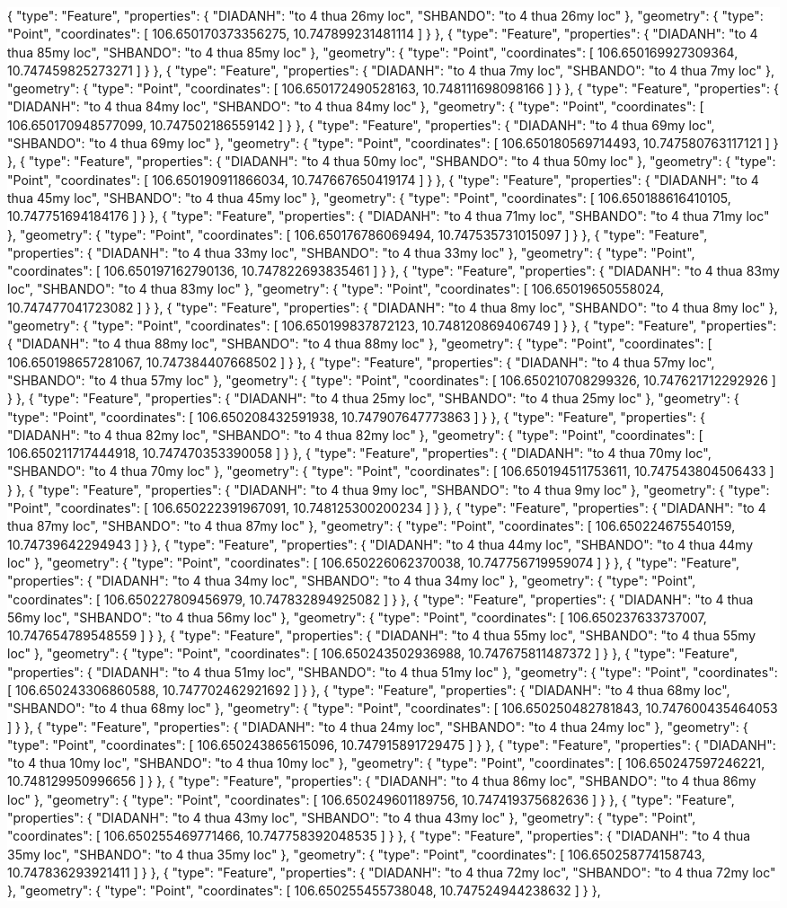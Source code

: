 { "type": "Feature", "properties": { "DIADANH": "to 4 thua 26my loc", "SHBANDO": "to 4 thua 26my loc" }, "geometry": { "type": "Point", "coordinates": [ 106.650170373356275, 10.747899231481114 ] } },
{ "type": "Feature", "properties": { "DIADANH": "to 4 thua 85my loc", "SHBANDO": "to 4 thua 85my loc" }, "geometry": { "type": "Point", "coordinates": [ 106.650169927309364, 10.747459825273271 ] } },
{ "type": "Feature", "properties": { "DIADANH": "to 4 thua 7my loc", "SHBANDO": "to 4 thua 7my loc" }, "geometry": { "type": "Point", "coordinates": [ 106.650172490528163, 10.748111698098166 ] } },
{ "type": "Feature", "properties": { "DIADANH": "to 4 thua 84my loc", "SHBANDO": "to 4 thua 84my loc" }, "geometry": { "type": "Point", "coordinates": [ 106.650170948577099, 10.747502186559142 ] } },
{ "type": "Feature", "properties": { "DIADANH": "to 4 thua 69my loc", "SHBANDO": "to 4 thua 69my loc" }, "geometry": { "type": "Point", "coordinates": [ 106.650180569714493, 10.747580763117121 ] } },
{ "type": "Feature", "properties": { "DIADANH": "to 4 thua 50my loc", "SHBANDO": "to 4 thua 50my loc" }, "geometry": { "type": "Point", "coordinates": [ 106.650190911866034, 10.747667650419174 ] } },
{ "type": "Feature", "properties": { "DIADANH": "to 4 thua 45my loc", "SHBANDO": "to 4 thua 45my loc" }, "geometry": { "type": "Point", "coordinates": [ 106.650188616410105, 10.747751694184176 ] } },
{ "type": "Feature", "properties": { "DIADANH": "to 4 thua 71my loc", "SHBANDO": "to 4 thua 71my loc" }, "geometry": { "type": "Point", "coordinates": [ 106.650176786069494, 10.747535731015097 ] } },
{ "type": "Feature", "properties": { "DIADANH": "to 4 thua 33my loc", "SHBANDO": "to 4 thua 33my loc" }, "geometry": { "type": "Point", "coordinates": [ 106.650197162790136, 10.747822693835461 ] } },
{ "type": "Feature", "properties": { "DIADANH": "to 4 thua 83my loc", "SHBANDO": "to 4 thua 83my loc" }, "geometry": { "type": "Point", "coordinates": [ 106.65019650558024, 10.747477041723082 ] } },
{ "type": "Feature", "properties": { "DIADANH": "to 4 thua 8my loc", "SHBANDO": "to 4 thua 8my loc" }, "geometry": { "type": "Point", "coordinates": [ 106.650199837872123, 10.748120869406749 ] } },
{ "type": "Feature", "properties": { "DIADANH": "to 4 thua 88my loc", "SHBANDO": "to 4 thua 88my loc" }, "geometry": { "type": "Point", "coordinates": [ 106.650198657281067, 10.747384407668502 ] } },
{ "type": "Feature", "properties": { "DIADANH": "to 4 thua 57my loc", "SHBANDO": "to 4 thua 57my loc" }, "geometry": { "type": "Point", "coordinates": [ 106.650210708299326, 10.747621712292926 ] } },
{ "type": "Feature", "properties": { "DIADANH": "to 4 thua 25my loc", "SHBANDO": "to 4 thua 25my loc" }, "geometry": { "type": "Point", "coordinates": [ 106.650208432591938, 10.747907647773863 ] } },
{ "type": "Feature", "properties": { "DIADANH": "to 4 thua 82my loc", "SHBANDO": "to 4 thua 82my loc" }, "geometry": { "type": "Point", "coordinates": [ 106.650211717444918, 10.747470353390058 ] } },
{ "type": "Feature", "properties": { "DIADANH": "to 4 thua 70my loc", "SHBANDO": "to 4 thua 70my loc" }, "geometry": { "type": "Point", "coordinates": [ 106.650194511753611, 10.747543804506433 ] } },
{ "type": "Feature", "properties": { "DIADANH": "to 4 thua 9my loc", "SHBANDO": "to 4 thua 9my loc" }, "geometry": { "type": "Point", "coordinates": [ 106.650222391967091, 10.748125300200234 ] } },
{ "type": "Feature", "properties": { "DIADANH": "to 4 thua 87my loc", "SHBANDO": "to 4 thua 87my loc" }, "geometry": { "type": "Point", "coordinates": [ 106.650224675540159, 10.74739642294943 ] } },
{ "type": "Feature", "properties": { "DIADANH": "to 4 thua 44my loc", "SHBANDO": "to 4 thua 44my loc" }, "geometry": { "type": "Point", "coordinates": [ 106.650226062370038, 10.747756719959074 ] } },
{ "type": "Feature", "properties": { "DIADANH": "to 4 thua 34my loc", "SHBANDO": "to 4 thua 34my loc" }, "geometry": { "type": "Point", "coordinates": [ 106.650227809456979, 10.747832894925082 ] } },
{ "type": "Feature", "properties": { "DIADANH": "to 4 thua 56my loc", "SHBANDO": "to 4 thua 56my loc" }, "geometry": { "type": "Point", "coordinates": [ 106.650237633737007, 10.747654789548559 ] } },
{ "type": "Feature", "properties": { "DIADANH": "to 4 thua 55my loc", "SHBANDO": "to 4 thua 55my loc" }, "geometry": { "type": "Point", "coordinates": [ 106.650243502936988, 10.747675811487372 ] } },
{ "type": "Feature", "properties": { "DIADANH": "to 4 thua 51my loc", "SHBANDO": "to 4 thua 51my loc" }, "geometry": { "type": "Point", "coordinates": [ 106.650243306860588, 10.747702462921692 ] } },
{ "type": "Feature", "properties": { "DIADANH": "to 4 thua 68my loc", "SHBANDO": "to 4 thua 68my loc" }, "geometry": { "type": "Point", "coordinates": [ 106.650250482781843, 10.747600435464053 ] } },
{ "type": "Feature", "properties": { "DIADANH": "to 4 thua 24my loc", "SHBANDO": "to 4 thua 24my loc" }, "geometry": { "type": "Point", "coordinates": [ 106.650243865615096, 10.747915891729475 ] } },
{ "type": "Feature", "properties": { "DIADANH": "to 4 thua 10my loc", "SHBANDO": "to 4 thua 10my loc" }, "geometry": { "type": "Point", "coordinates": [ 106.650247597246221, 10.748129950996656 ] } },
{ "type": "Feature", "properties": { "DIADANH": "to 4 thua 86my loc", "SHBANDO": "to 4 thua 86my loc" }, "geometry": { "type": "Point", "coordinates": [ 106.650249601189756, 10.747419375682636 ] } },
{ "type": "Feature", "properties": { "DIADANH": "to 4 thua 43my loc", "SHBANDO": "to 4 thua 43my loc" }, "geometry": { "type": "Point", "coordinates": [ 106.650255469771466, 10.747758392048535 ] } },
{ "type": "Feature", "properties": { "DIADANH": "to 4 thua 35my loc", "SHBANDO": "to 4 thua 35my loc" }, "geometry": { "type": "Point", "coordinates": [ 106.650258774158743, 10.747836293921411 ] } },
{ "type": "Feature", "properties": { "DIADANH": "to 4 thua 72my loc", "SHBANDO": "to 4 thua 72my loc" }, "geometry": { "type": "Point", "coordinates": [ 106.650255455738048, 10.747524944238632 ] } },